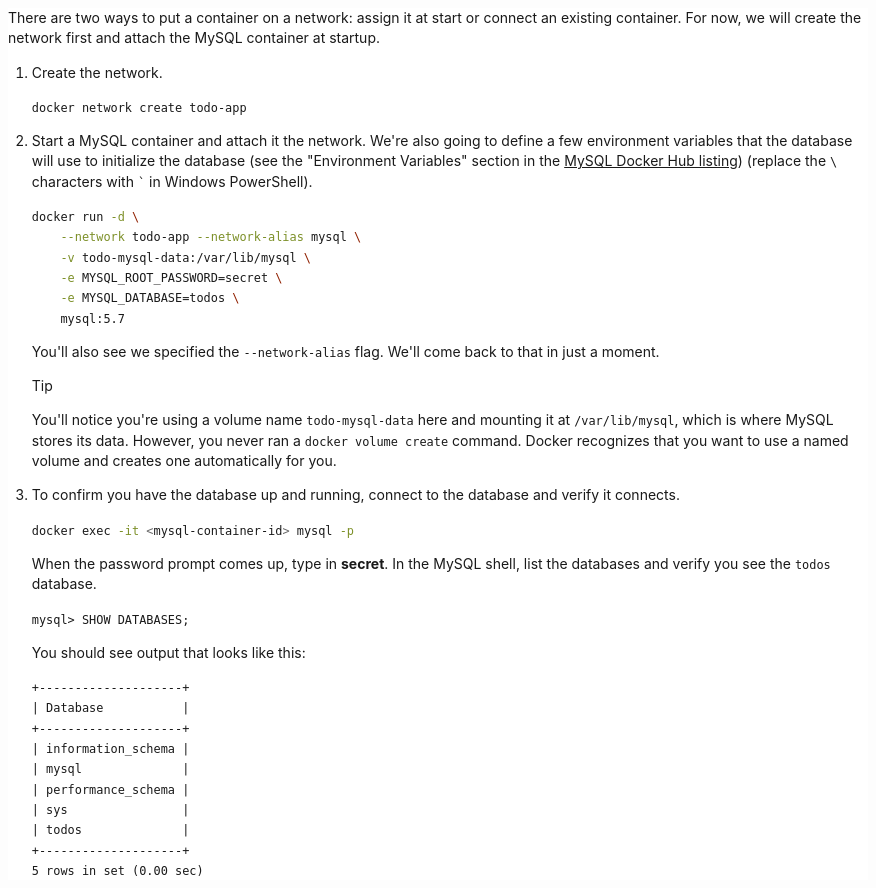 There are two ways to put a container on a network: assign it at start or connect an existing container. For now, we will create the network first and attach the MySQL container at startup.

1. Create the network.

    ```bash
    docker network create todo-app
    ```

1. Start a MySQL container and attach it the network. We're also going to define a few environment variables that the database will use to initialize the database (see the "Environment Variables" section in the [MySQL Docker Hub listing](https://hub.docker.com/_/mysql/)) (replace the ` \ ` characters with `` ` `` in Windows PowerShell).

    ```bash
    docker run -d \
        --network todo-app --network-alias mysql \
        -v todo-mysql-data:/var/lib/mysql \
        -e MYSQL_ROOT_PASSWORD=secret \
        -e MYSQL_DATABASE=todos \
        mysql:5.7
    ```

    You'll also see we specified the `--network-alias` flag. We'll come back to that in just a moment.

    > [!TIP]
    > You'll notice you're using a volume name `todo-mysql-data` here and mounting it at `/var/lib/mysql`, which is where MySQL stores its data. However, you never ran a `docker volume create` command. Docker recognizes that you want to use a named volume and creates one automatically for you.

1. To confirm you have the database up and running, connect to the database and verify it connects.

    ```bash
    docker exec -it <mysql-container-id> mysql -p
    ```

    When the password prompt comes up, type in **secret**. In the MySQL shell, list the databases and verify
    you see the `todos` database.

    ```cli
    mysql> SHOW DATABASES;
    ```

    You should see output that looks like this:

    ```plaintext
    +--------------------+
    | Database           |
    +--------------------+
    | information_schema |
    | mysql              |
    | performance_schema |
    | sys                |
    | todos              |
    +--------------------+
    5 rows in set (0.00 sec)
    ```
